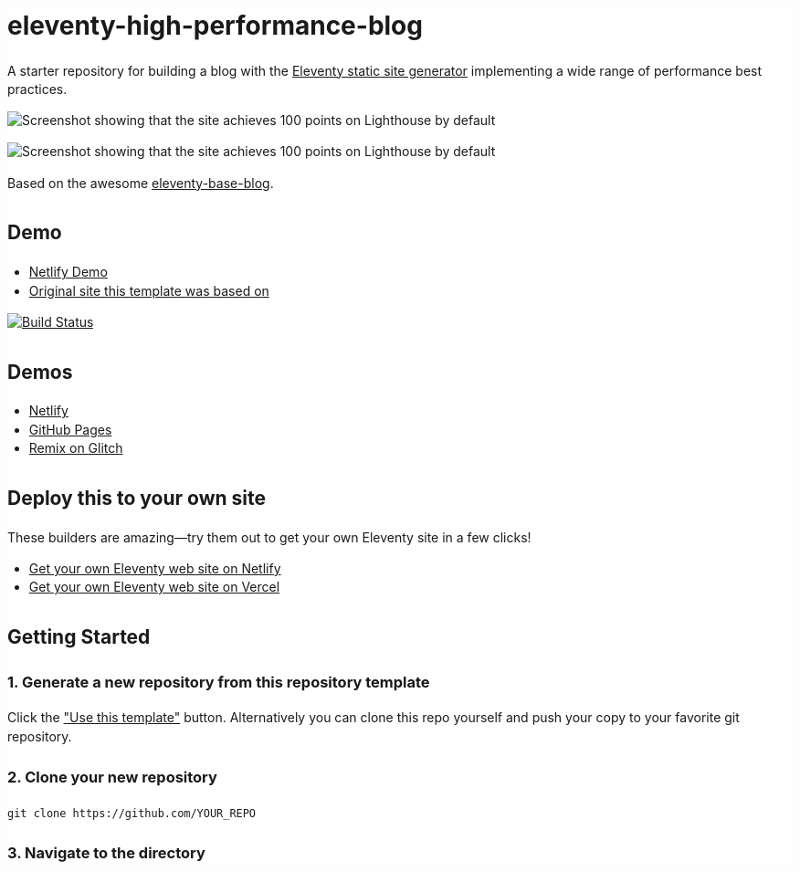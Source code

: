 # eleventy-high-performance-blog

A starter repository for building a blog with the [Eleventy static site generator](https://www.11ty.dev/) implementing a wide range of performance best practices.

![Screenshot showing that the site achieves 100 points on Lighthouse by default](https://cdn.glitch.com/db98564e-04da-47bf-a3d6-70803c3d0fe7%2FScreen%20Shot%202020-09-04%20at%2012.07.27.png?v=1599214260591)

![Screenshot showing that the site achieves 100 points on Lighthouse by default](https://cdn.glitch.com/db98564e-04da-47bf-a3d6-70803c3d0fe7%2FScreen%20Shot%202020-09-04%20at%2012.07.27.png?v=1599214260591)

Based on the awesome [eleventy-base-blog](https://github.com/11ty/eleventy-base-blog).

## Demo

- [Netlify Demo](https://eleventy-high-performance-blog-sample.industrialempathy.com/)
- [Original site this template was based on](https://www.industrialempathy.com/)

[![Build Status](https://travis-ci.org/11ty/eleventy-base-blog.svg?branch=master)](https://travis-ci.org/11ty/eleventy-base-blog)

## Demos

* [Netlify](https://eleventy-base-blog.netlify.com/)
* [GitHub Pages](https://11ty.github.io/eleventy-base-blog/)
* [Remix on Glitch](https://glitch.com/~11ty-eleventy-base-blog)

## Deploy this to your own site

These builders are amazing—try them out to get your own Eleventy site in a few clicks!

* [Get your own Eleventy web site on Netlify](https://app.netlify.com/start/deploy?repository=https://github.com/11ty/eleventy-base-blog)
* [Get your own Eleventy web site on Vercel](https://vercel.com/import/project?template=11ty%2Feleventy-base-blog)

## Getting Started

### 1. Generate a new repository from this repository template

Click the ["Use this template"](https://github.com/google/eleventy-high-performance-blog/generate) button. Alternatively you can clone this repo yourself and push your copy to your favorite git repository.

### 2. Clone your new repository

```
git clone https://github.com/YOUR_REPO
```

### 3. Navigate to the directory
